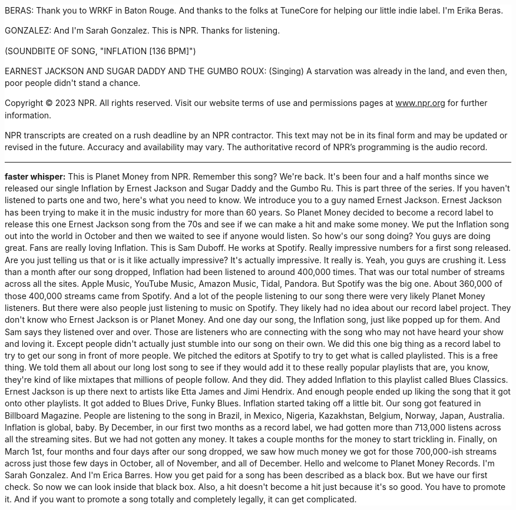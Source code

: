 BERAS: Thank you to WRKF in Baton Rouge. And thanks to the folks at TuneCore for helping our little indie label. I'm Erika Beras.

GONZALEZ: And I'm Sarah Gonzalez. This is NPR. Thanks for listening.

(SOUNDBITE OF SONG, "INFLATION [136 BPM]")

EARNEST JACKSON AND SUGAR DADDY AND THE GUMBO ROUX: (Singing) A starvation was already in the land, and even then, poor people didn't stand a chance.

Copyright © 2023 NPR. All rights reserved. Visit our website terms of use and permissions pages at www.npr.org for further information.

NPR transcripts are created on a rush deadline by an NPR contractor. This text may not be in its final form and may be updated or revised in the future. Accuracy and availability may vary. The authoritative record of NPR’s programming is the audio record.

----

**faster whisper:**
This is Planet Money from NPR. Remember this song? We're back.
It's been four and a half months since we released our single Inflation by
Ernest Jackson and Sugar Daddy and the Gumbo Ru. This is part three of the series.
If you haven't listened to parts one and two, here's what you need to know.
We introduce you to a guy named Ernest Jackson.
Ernest Jackson has been trying to make it in the music industry for more than 60 years.
So Planet Money decided to become a record label to release this one
Ernest Jackson song from the 70s and see if we can make a hit and make some money.
We put the Inflation song out into the world in October and then we waited to see if anyone would listen.
So how's our song doing? You guys are doing great. Fans are really loving Inflation.
This is Sam Duboff. He works at Spotify. Really impressive numbers for a first song
released. Are you just telling us that or is it like actually impressive?
It's actually impressive. It really is. Yeah, you guys are crushing it.
Less than a month after our song dropped, Inflation had been listened to around 400,000 times.
That was our total number of streams across all the sites. Apple Music, YouTube Music,
Amazon Music, Tidal, Pandora. But Spotify was the big one. About 360,000 of those
400,000 streams came from Spotify. And a lot of the people listening to our song there
were very likely Planet Money listeners. But there were also people just listening
to music on Spotify. They likely had no idea about our record label project. They don't
know who Ernest Jackson is or Planet Money. And one day our song, the Inflation song,
just like popped up for them. And Sam says they listened over and over.
Those are listeners who are connecting with the song who may not have heard your show
and loving it. Except people didn't actually just stumble into our song on their own.
We did this one big thing as a record label to try to get our song in front of more people.
We pitched the editors at Spotify to try to get what is called
playlisted. This is a free thing. We told them all about our long lost song to see if
they would add it to these really popular playlists that are, you know, they're kind
of like mixtapes that millions of people follow. And they did. They added Inflation
to this playlist called Blues Classics. Ernest Jackson is up there next to artists
like Etta James and Jimi Hendrix. And enough people ended up liking the song
that it got onto other playlists. It got added to Blues Drive, Funky Blues.
Inflation started taking off a little bit. Our song got featured in Billboard Magazine.
People are listening to the song in Brazil, in Mexico, Nigeria, Kazakhstan,
Belgium, Norway, Japan, Australia. Inflation is global, baby. By December,
in our first two months as a record label, we had gotten more than 713,000 listens across
all the streaming sites. But we had not gotten any money.
It takes a couple months for the money to start trickling in.
Finally, on March 1st, four months and four days after our song dropped,
we saw how much money we got for those 700,000-ish streams across
just those few days in October, all of November, and all of December.
Hello and welcome to Planet Money Records. I'm Sarah Gonzalez.
And I'm Erica Barres. How you get paid for a song has been described as a black box.
But we have our first check. So now we can look inside that black box.
Also, a hit doesn't become a hit just because it's so good. You have to promote it.
And if you want to promote a song totally and completely legally, it can get complicated.